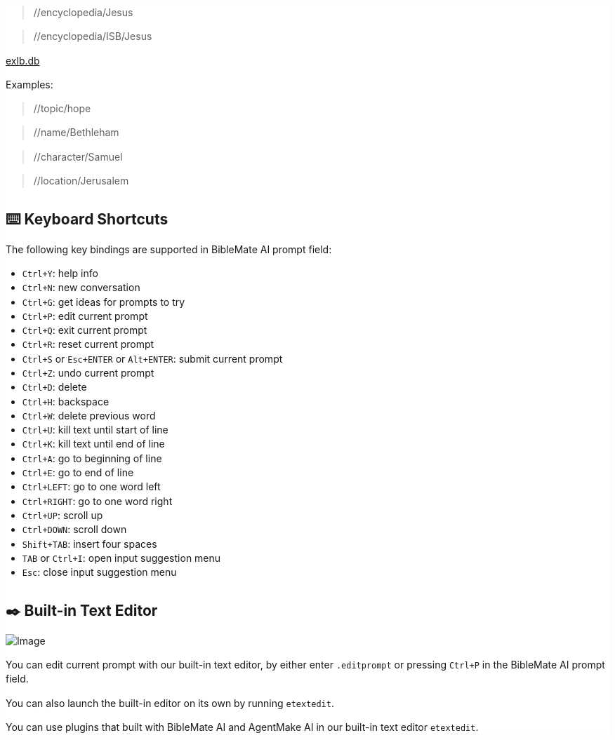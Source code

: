 > //encyclopedia/Jesus

> //encyclopedia/ISB/Jesus

[exlb.db](https://drive.google.com/file/d/1Hpo6iLSh5KzgR6IZ-c7KuML--A3nmP1-/view?usp=sharing)

Examples:

> //topic/hope

> //name/Bethleham

> //character/Samuel

> //location/Jerusalem

## ⌨️ Keyboard Shortcuts

The following key bindings are supported in BibleMate AI prompt field:

- `Ctrl+Y`: help info
- `Ctrl+N`: new conversation
- `Ctrl+G`: get ideas for prompts to try
- `Ctrl+P`: edit current prompt
- `Ctrl+Q`: exit current prompt
- `Ctrl+R`: reset current prompt
- `Ctrl+S` or `Esc+ENTER` or `Alt+ENTER`: submit current prompt
- `Ctrl+Z`: undo current prompt
- `Ctrl+D`: delete
- `Ctrl+H`: backspace
- `Ctrl+W`: delete previous word
- `Ctrl+U`: kill text until start of line
- `Ctrl+K`: kill text until end of line
- `Ctrl+A`: go to beginning of line
- `Ctrl+E`: go to end of line
- `Ctrl+LEFT`: go to one word left
- `Ctrl+RIGHT`: go to one word right
- `Ctrl+UP`: scroll up
- `Ctrl+DOWN`: scroll down
- `Shift+TAB`: insert four spaces
- `TAB` or `Ctrl+I`: open input suggestion menu
- `Esc`: close input suggestion menu

## ✒️ Built-in Text Editor

<img width="866" height="629" alt="Image" src="https://github.com/user-attachments/assets/d62658d0-10df-4e56-8de3-58787600327f" />

You can edit current prompt with our built-in text editor, by either enter `.editprompt` or pressing `Ctrl+P` in the BibleMate AI prompt field.

You can also launch the built-in editor on its own by running `etextedit`.

You can use plugins that built with BibleMate AI and AgentMake AI in our built-in text editor `etextedit`.
